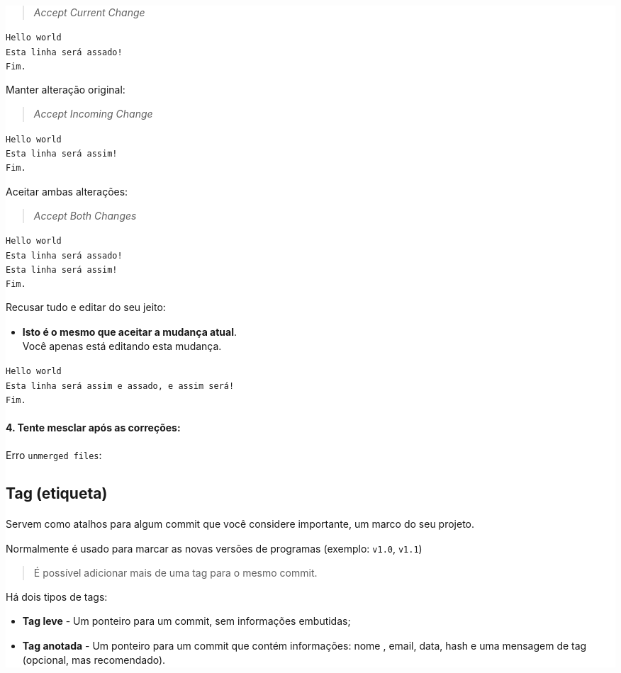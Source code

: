> *Accept Current Change*

```git
Hello world
Esta linha será assado!
Fim.
```

Manter alteração original:

> *Accept Incoming Change*

```git
Hello world
Esta linha será assim!
Fim.
```

Aceitar ambas alterações:

> *Accept Both Changes*

```git
Hello world
Esta linha será assado!
Esta linha será assim!
Fim.
```

Recusar tudo e editar do seu jeito:

* **Isto é o mesmo que aceitar a mudança atual**.  
  Você apenas está editando esta mudança.

```git
Hello world
Esta linha será assim e assado, e assim será!
Fim.
```

#### 4. Tente mesclar após as correções:

Erro `unmerged files`:





## Tag (etiqueta)

Servem como atalhos para algum commit que você considere importante, um marco do seu projeto.

Normalmente é usado para marcar as novas versões de programas (exemplo: `v1.0`, `v1.1`)

> É possível adicionar mais de uma tag para o mesmo commit.

Há dois tipos de tags:

* **Tag leve**  - Um ponteiro para um commit, sem informações embutidas;

* **Tag anotada** - Um ponteiro para um commit que contém informações: nome , email, data, hash e uma mensagem de tag (opcional, mas recomendado). 
